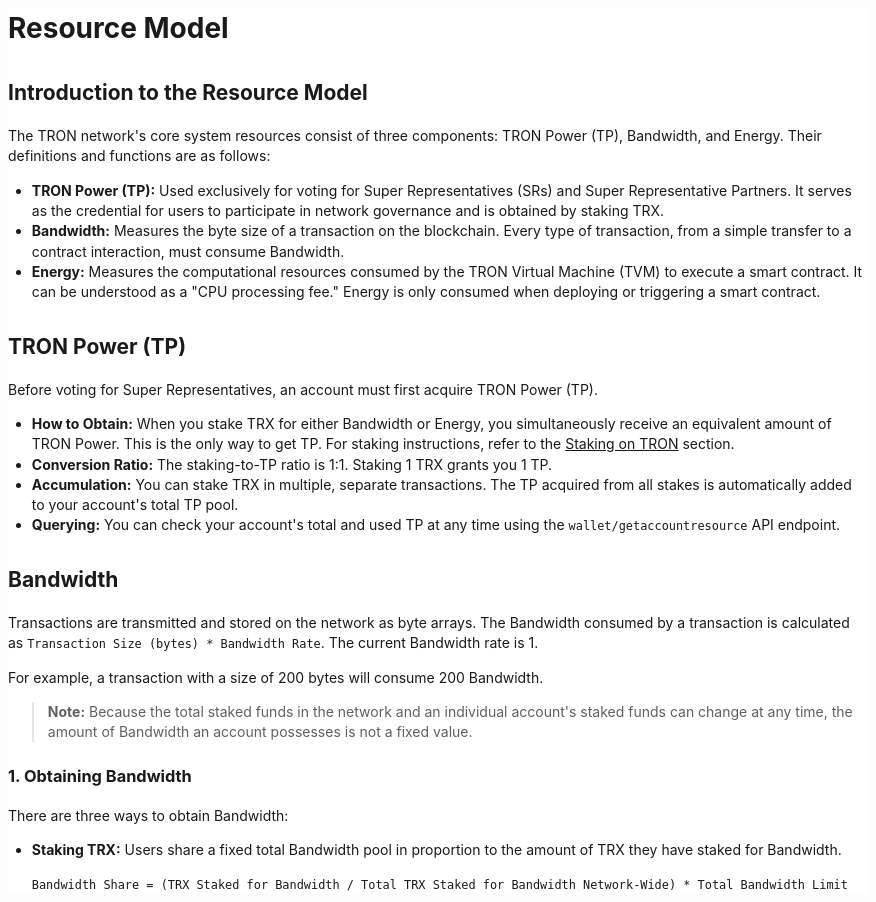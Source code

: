 # Resource Model

## Introduction to the Resource Model

The TRON network's core system resources consist of three components: TRON Power (TP), Bandwidth, and Energy. Their definitions and functions are as follows:

  - **TRON Power (TP):** Used exclusively for voting for Super Representatives (SRs) and Super Representative Partners. It serves as the credential for users to participate in network governance and is obtained by staking TRX.
  - **Bandwidth:** Measures the byte size of a transaction on the blockchain. Every type of transaction, from a simple transfer to a contract interaction, must consume Bandwidth.
  - **Energy:** Measures the computational resources consumed by the TRON Virtual Machine (TVM) to execute a smart contract. It can be understood as a "CPU processing fee." Energy is only consumed when deploying or triggering a smart contract.

## TRON Power (TP)

Before voting for Super Representatives, an account must first acquire TRON Power (TP).

  * **How to Obtain:** When you stake TRX for either Bandwidth or Energy, you simultaneously receive an equivalent amount of TRON Power. This is the only way to get TP. For staking instructions, refer to the [Staking on TRON](#staking-on-tron) section.
  * **Conversion Ratio:** The staking-to-TP ratio is 1:1. Staking 1 TRX grants you 1 TP.
  * **Accumulation:** You can stake TRX in multiple, separate transactions. The TP acquired from all stakes is automatically added to your account's total TP pool.
  * **Querying:** You can check your account's total and used TP at any time using the `wallet/getaccountresource` API endpoint.

## Bandwidth

Transactions are transmitted and stored on the network as byte arrays. The Bandwidth consumed by a transaction is calculated as `Transaction Size (bytes) * Bandwidth Rate`. The current Bandwidth rate is 1.

For example, a transaction with a size of 200 bytes will consume 200 Bandwidth.

> **Note:** Because the total staked funds in the network and an individual account's staked funds can change at any time, the amount of Bandwidth an account possesses is not a fixed value.

### 1. Obtaining Bandwidth

There are three ways to obtain Bandwidth:

  * **Staking TRX:** Users share a fixed total Bandwidth pool in proportion to the amount of TRX they have staked for Bandwidth.

    ```
    Bandwidth Share = (TRX Staked for Bandwidth / Total TRX Staked for Bandwidth Network-Wide) * Total Bandwidth Limit
    ```
